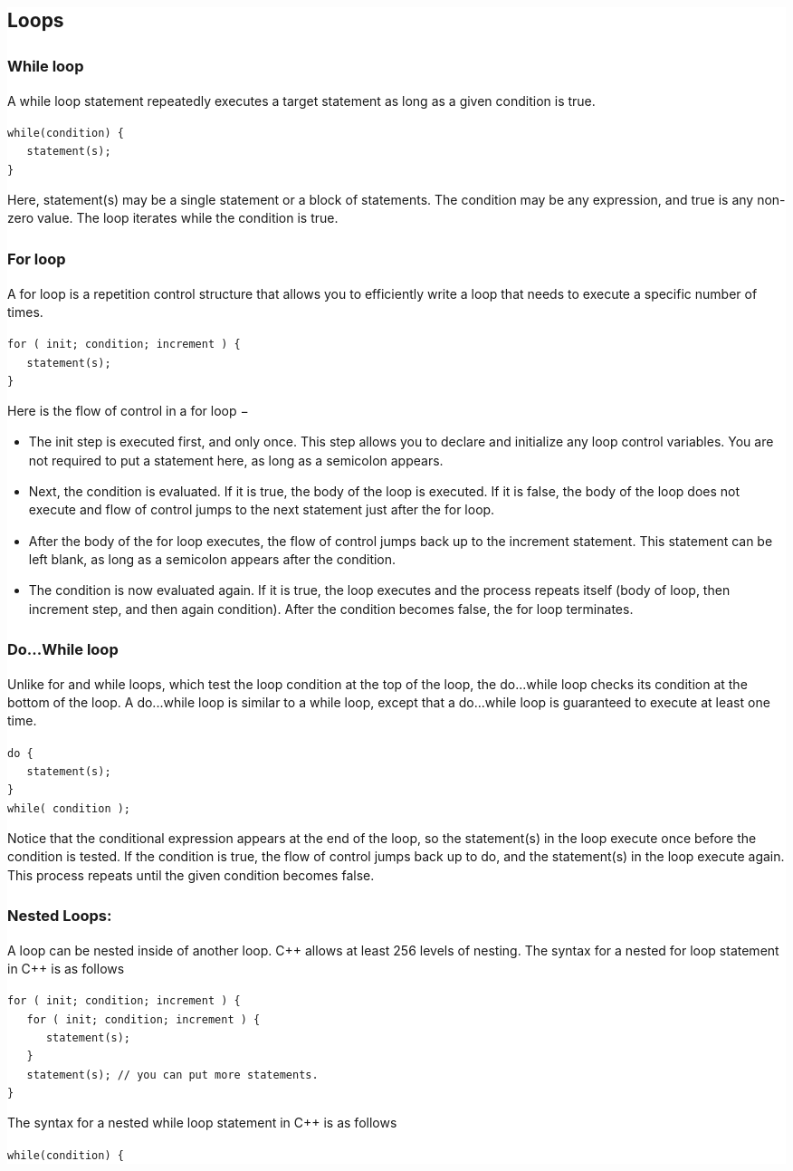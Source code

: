 ## Loops
### While loop
A while loop statement repeatedly executes a target statement as long as a given condition is true.
```
while(condition) {
   statement(s);
}
```
Here, statement(s) may be a single statement or a block of statements. The condition may be any expression, and true is any non-zero value. The loop iterates while the condition is true.

### For loop
A for loop is a repetition control structure that allows you to efficiently write a loop that needs to execute a specific number of times.
```
for ( init; condition; increment ) {
   statement(s);
}
```
Here is the flow of control in a for loop −

* The init step is executed first, and only once. This step allows you to declare and initialize any loop control variables. You are not required to put a statement here, as long as a semicolon appears.

* Next, the condition is evaluated. If it is true, the body of the loop is executed. If it is false, the body of the loop does not execute and flow of control jumps to the next statement just after the for loop.

* After the body of the for loop executes, the flow of control jumps back up to the increment statement. This statement can be left blank, as long as a semicolon appears after the condition.

* The condition is now evaluated again. If it is true, the loop executes and the process repeats itself (body of loop, then increment step, and then again condition). After the condition becomes false, the for loop terminates.

### Do...While loop
Unlike for and while loops, which test the loop condition at the top of the loop, the do...while loop checks its condition at the bottom of the loop. A do...while loop is similar to a while loop, except that a do...while loop is guaranteed to execute at least one time.
```
do {
   statement(s);
} 
while( condition );
```
Notice that the conditional expression appears at the end of the loop, so the statement(s) in the loop execute once before the condition is tested. If the condition is true, the flow of control jumps back up to do, and the statement(s) in the loop execute again. This process repeats until the given condition becomes false.

### Nested Loops:
A loop can be nested inside of another loop. C++ allows at least 256 levels of nesting.
The syntax for a nested for loop statement in C++ is as follows
```
for ( init; condition; increment ) {
   for ( init; condition; increment ) {
      statement(s);
   }
   statement(s); // you can put more statements.
}
```
The syntax for a nested while loop statement in C++ is as follows
```
while(condition) {
```